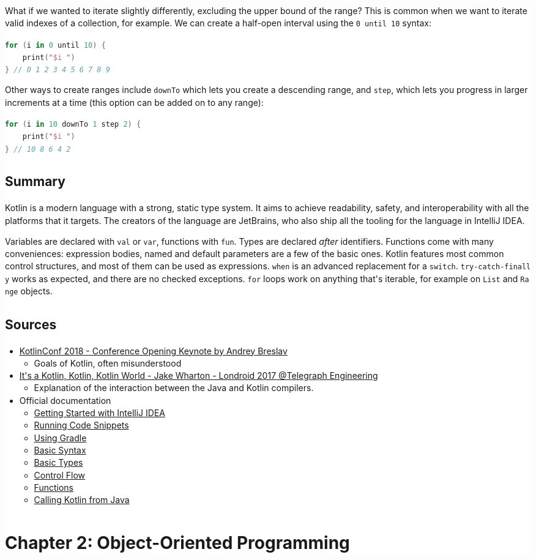 What if we wanted to iterate slightly differently, excluding the upper bound of the range? This is common when we want to iterate valid indexes of a collection, for example. We can create a half-open interval using the `0 until 10` syntax:

```kotlin
for (i in 0 until 10) {
    print("$i ")
} // 0 1 2 3 4 5 6 7 8 9 
```

Other ways to create ranges include `downTo` which lets you create a descending range, and `step`, which lets you progress in larger increments at a time (this option can be added on to any range):

```kotlin
for (i in 10 downTo 1 step 2) {
    print("$i ")
} // 10 8 6 4 2
```

## Summary

Kotlin is a modern language with a strong, static type system. It aims to achieve readability, safety, and interoperability with all the platforms that it targets. The creators of the language are JetBrains, who also ship all the tooling for the language in IntelliJ IDEA.

Variables are declared with `val` or `var`, functions with `fun`. Types are declared *after* identifiers. Functions come with many conveniences: expression bodies, named and default parameters are a few of the basic ones. Kotlin features most common control structures, and most of them can be used as expressions. `when` is an advanced replacement for a `switch`. `try-catch-finally` works as expected, and there are no checked exceptions. `for` loops work on anything that's iterable, for example on `List` and `Range` objects.

## Sources

- [KotlinConf 2018 - Conference Opening Keynote by Andrey Breslav](https://youtu.be/PsaFVLr8t4E?t=120)
  - Goals of Kotlin, often misunderstood
- [It's a Kotlin, Kotlin, Kotlin World - Jake Wharton - Londroid 2017 @Telegraph Engineering](https://youtu.be/CtZL_IjR5Ww?t=378)
  - Explanation of the interaction between the Java and Kotlin compilers.
- Official documentation
  - [Getting Started with IntelliJ IDEA](https://www.jetbrains.com/help/idea/get-started-with-kotlin.html)
  - [Running Code Snippets](https://kotlinlang.org/docs/run-code-snippets.html)
  - [Using Gradle](https://kotlinlang.org/docs/gradle.html)
  - [Basic Syntax](https://kotlinlang.org/docs/basic-syntax.html)
  - [Basic Types](https://kotlinlang.org/docs/basic-types.html)
  - [Control Flow](https://kotlinlang.org/docs/control-flow.html)
  - [Functions](https://kotlinlang.org/docs/functions.html)
  - [Calling Kotlin from Java](https://kotlinlang.org/docs/java-to-kotlin-interop.html)

# Chapter 2: Object-Oriented Programming
